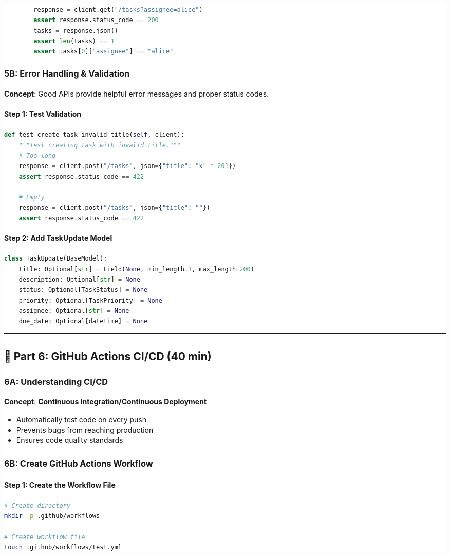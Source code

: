```python
        response = client.get("/tasks?assignee=alice")
        assert response.status_code == 200
        tasks = response.json()
        assert len(tasks) == 1
        assert tasks[0]["assignee"] == "alice"
```

### 5B: Error Handling & Validation

**Concept**: Good APIs provide helpful error messages and proper status codes.

#### Step 1: Test Validation
```python
def test_create_task_invalid_title(self, client):
    """Test creating task with invalid title."""
    # Too long
    response = client.post("/tasks", json={"title": "x" * 201})
    assert response.status_code == 422

    # Empty
    response = client.post("/tasks", json={"title": ""})
    assert response.status_code == 422
```

#### Step 2: Add TaskUpdate Model
```python
class TaskUpdate(BaseModel):
    title: Optional[str] = Field(None, min_length=1, max_length=200)
    description: Optional[str] = None
    status: Optional[TaskStatus] = None
    priority: Optional[TaskPriority] = None
    assignee: Optional[str] = None
    due_date: Optional[datetime] = None
```

---

## 🚀 Part 6: GitHub Actions CI/CD (40 min)

### 6A: Understanding CI/CD

**Concept**: **Continuous Integration/Continuous Deployment**
- Automatically test code on every push
- Prevents bugs from reaching production
- Ensures code quality standards

### 6B: Create GitHub Actions Workflow

#### Step 1: Create the Workflow File
```bash
# Create directory
mkdir -p .github/workflows

# Create workflow file
touch .github/workflows/test.yml
```
